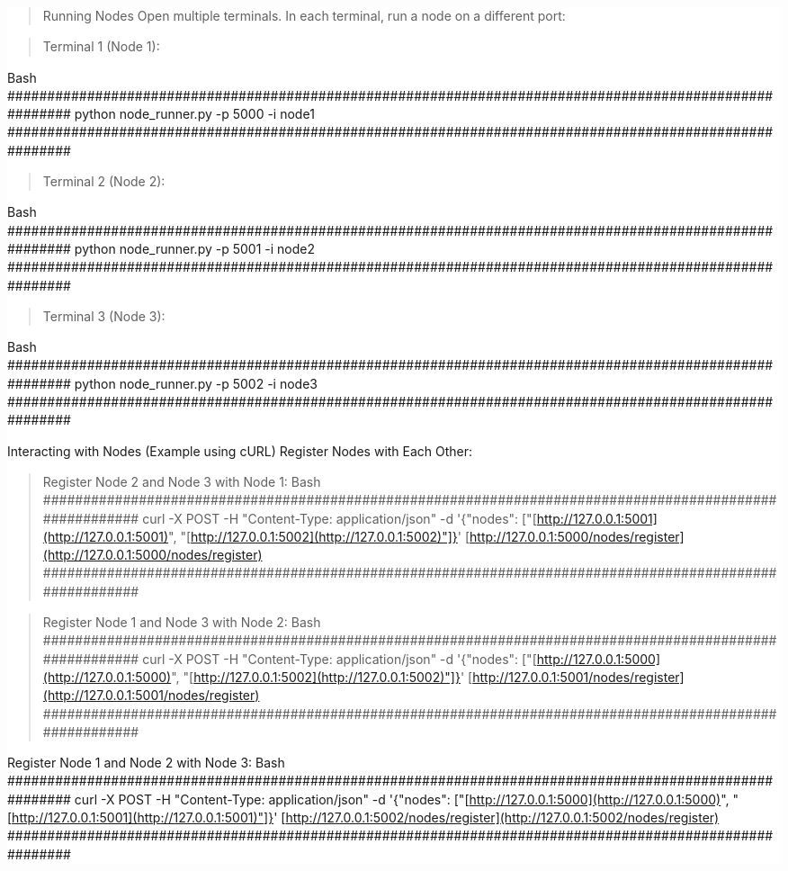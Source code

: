 > Running Nodes
Open multiple terminals. In each terminal, run a node on a different port:

> Terminal 1 (Node 1):

Bash
########################################################################################################
python node_runner.py -p 5000 -i node1
########################################################################################################

> Terminal 2 (Node 2):

Bash
########################################################################################################
python node_runner.py -p 5001 -i node2
########################################################################################################

> Terminal 3 (Node 3):

Bash
########################################################################################################
python node_runner.py -p 5002 -i node3
########################################################################################################

Interacting with Nodes (Example using cURL)
Register Nodes with Each Other:

> Register Node 2 and Node 3 with Node 1:
Bash
########################################################################################################
curl -X POST -H "Content-Type: application/json" -d '{"nodes": ["[http://127.0.0.1:5001](http://127.0.0.1:5001)", "[http://127.0.0.1:5002](http://127.0.0.1:5002)"]}' [http://127.0.0.1:5000/nodes/register](http://127.0.0.1:5000/nodes/register)
########################################################################################################

> Register Node 1 and Node 3 with Node 2:
Bash
########################################################################################################
curl -X POST -H "Content-Type: application/json" -d '{"nodes": ["[http://127.0.0.1:5000](http://127.0.0.1:5000)", "[http://127.0.0.1:5002](http://127.0.0.1:5002)"]}' [http://127.0.0.1:5001/nodes/register](http://127.0.0.1:5001/nodes/register)
########################################################################################################

Register Node 1 and Node 2 with Node 3:
Bash
########################################################################################################
curl -X POST -H "Content-Type: application/json" -d '{"nodes": ["[http://127.0.0.1:5000](http://127.0.0.1:5000)", "[http://127.0.0.1:5001](http://127.0.0.1:5001)"]}' [http://127.0.0.1:5002/nodes/register](http://127.0.0.1:5002/nodes/register)
########################################################################################################
